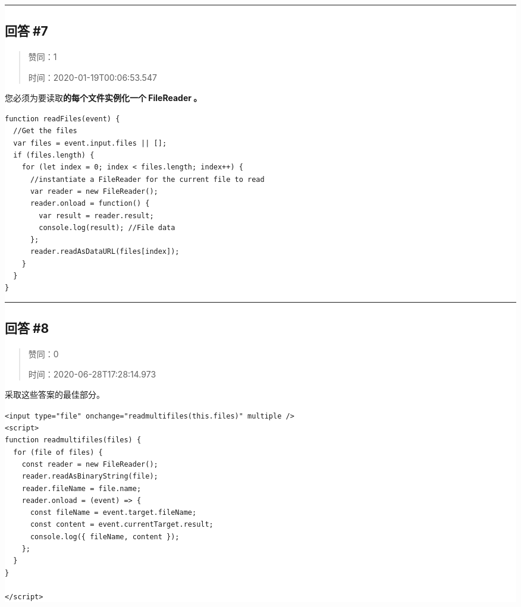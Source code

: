 * * *

## 回答 #7

> 赞同：1
> 
> 时间：2020-01-19T00:06:53.547

您必须为要读取**的每个文件实例化一个 FileReader 。**

```
function readFiles(event) {
  //Get the files
  var files = event.input.files || [];
  if (files.length) {
    for (let index = 0; index < files.length; index++) {
      //instantiate a FileReader for the current file to read
      var reader = new FileReader();
      reader.onload = function() {
        var result = reader.result;
        console.log(result); //File data
      };
      reader.readAsDataURL(files[index]);
    }
  }
} 
```

* * *

## 回答 #8

> 赞同：0
> 
> 时间：2020-06-28T17:28:14.973

采取这些答案的最佳部分。

```
<input type="file" onchange="readmultifiles(this.files)" multiple />
<script>
function readmultifiles(files) {
  for (file of files) {
    const reader = new FileReader();
    reader.readAsBinaryString(file);
    reader.fileName = file.name;
    reader.onload = (event) => {
      const fileName = event.target.fileName;
      const content = event.currentTarget.result;
      console.log({ fileName, content });
    };
  }
}

</script> 
```
